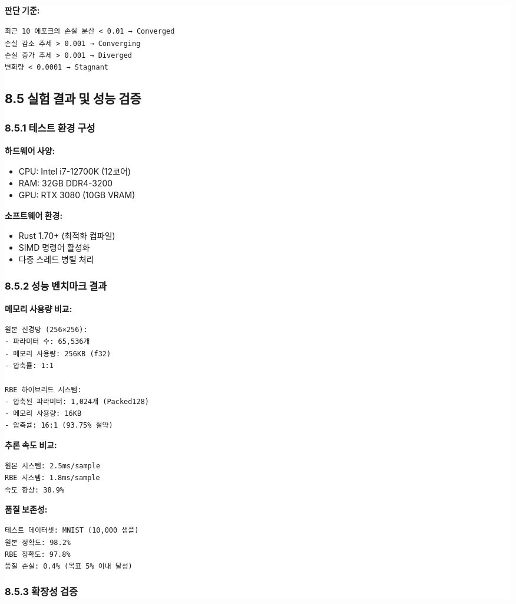 **판단 기준:**
```
최근 10 에포크의 손실 분산 < 0.01 → Converged
손실 감소 추세 > 0.001 → Converging  
손실 증가 추세 > 0.001 → Diverged
변화량 < 0.0001 → Stagnant
```

## 8.5 실험 결과 및 성능 검증

### 8.5.1 테스트 환경 구성

**하드웨어 사양:**
- CPU: Intel i7-12700K (12코어)
- RAM: 32GB DDR4-3200
- GPU: RTX 3080 (10GB VRAM)

**소프트웨어 환경:**
- Rust 1.70+ (최적화 컴파일)
- SIMD 명령어 활성화
- 다중 스레드 병렬 처리

### 8.5.2 성능 벤치마크 결과

**메모리 사용량 비교:**
```
원본 신경망 (256×256):
- 파라미터 수: 65,536개
- 메모리 사용량: 256KB (f32)
- 압축률: 1:1

RBE 하이브리드 시스템:
- 압축된 파라미터: 1,024개 (Packed128)
- 메모리 사용량: 16KB
- 압축률: 16:1 (93.75% 절약)
```

**추론 속도 비교:**
```
원본 시스템: 2.5ms/sample
RBE 시스템: 1.8ms/sample
속도 향상: 38.9%
```

**품질 보존성:**
```
테스트 데이터셋: MNIST (10,000 샘플)
원본 정확도: 98.2%
RBE 정확도: 97.8%
품질 손실: 0.4% (목표 5% 이내 달성)
```

### 8.5.3 확장성 검증
